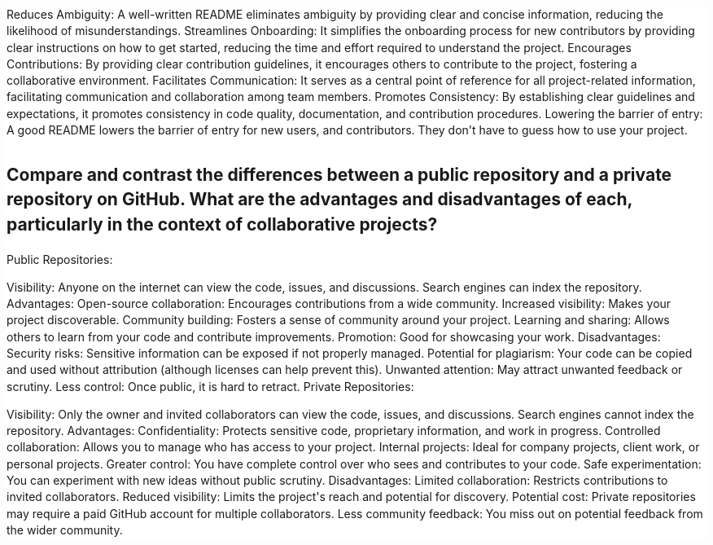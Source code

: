 Reduces Ambiguity: A well-written README eliminates ambiguity by providing clear and concise information, reducing the likelihood of misunderstandings.
Streamlines Onboarding: It simplifies the onboarding process for new contributors by providing clear instructions on how to get started, reducing the time and effort required to understand the project.
Encourages Contributions: By providing clear contribution guidelines, it encourages others to contribute to the project, fostering a collaborative environment.
Facilitates Communication: It serves as a central point of reference for all project-related information, facilitating communication and collaboration among team members.
Promotes Consistency: By establishing clear guidelines and expectations, it promotes consistency in code quality, documentation, and contribution procedures.
Lowering the barrier of entry: A good README lowers the barrier of entry for new users, and contributors. They don't have to guess how to use your project.

## Compare and contrast the differences between a public repository and a private repository on GitHub. What are the advantages and disadvantages of each, particularly in the context of collaborative projects?
Public Repositories:

Visibility:
Anyone on the internet can view the code, issues, and discussions.
Search engines can index the repository.
Advantages:
Open-source collaboration: Encourages contributions from a wide community.
Increased visibility: Makes your project discoverable.
Community building: Fosters a sense of community around your project.
Learning and sharing: Allows others to learn from your code and contribute improvements.
Promotion: Good for showcasing your work.
Disadvantages:
Security risks: Sensitive information can be exposed if not properly managed.
Potential for plagiarism: Your code can be copied and used without attribution (although licenses can help prevent this).
Unwanted attention: May attract unwanted feedback or scrutiny.
Less control: Once public, it is hard to retract.
Private Repositories:

Visibility:
Only the owner and invited collaborators can view the code, issues, and discussions.
Search engines cannot index the repository.
Advantages:
Confidentiality: Protects sensitive code, proprietary information, and work in progress.
Controlled collaboration: Allows you to manage who has access to your project.
Internal projects: Ideal for company projects, client work, or personal projects.
Greater control: You have complete control over who sees and contributes to your code.
Safe experimentation: You can experiment with new ideas without public scrutiny.
Disadvantages:
Limited collaboration: Restricts contributions to invited collaborators.
Reduced visibility: Limits the project's reach and potential for discovery.
Potential cost: Private repositories may require a paid GitHub account for multiple collaborators.
Less community feedback: You miss out on potential feedback from the wider community.
